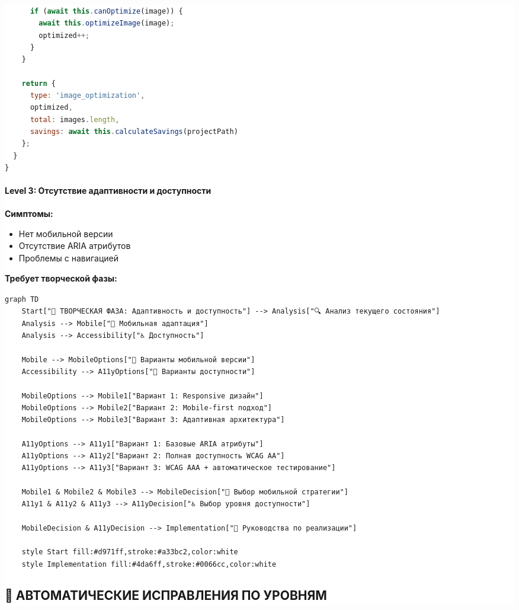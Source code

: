 ```javascript
      if (await this.canOptimize(image)) {
        await this.optimizeImage(image);
        optimized++;
      }
    }
    
    return {
      type: 'image_optimization',
      optimized,
      total: images.length,
      savings: await this.calculateSavings(projectPath)
    };
  }
}
```

#### Level 3: Отсутствие адаптивности и доступности
**Симптомы:**
- Нет мобильной версии
- Отсутствие ARIA атрибутов
- Проблемы с навигацией

**Требует творческой фазы:**
```mermaid
graph TD
    Start["🎨 ТВОРЧЕСКАЯ ФАЗА: Адаптивность и доступность"] --> Analysis["🔍 Анализ текущего состояния"]
    Analysis --> Mobile["📱 Мобильная адаптация"]
    Analysis --> Accessibility["♿ Доступность"]
    
    Mobile --> MobileOptions["🔄 Варианты мобильной версии"]
    Accessibility --> A11yOptions["🔄 Варианты доступности"]
    
    MobileOptions --> Mobile1["Вариант 1: Responsive дизайн"]
    MobileOptions --> Mobile2["Вариант 2: Mobile-first подход"]
    MobileOptions --> Mobile3["Вариант 3: Адаптивная архитектура"]
    
    A11yOptions --> A11y1["Вариант 1: Базовые ARIA атрибуты"]
    A11yOptions --> A11y2["Вариант 2: Полная доступность WCAG AA"]
    A11yOptions --> A11y3["Вариант 3: WCAG AAA + автоматическое тестирование"]
    
    Mobile1 & Mobile2 & Mobile3 --> MobileDecision["📱 Выбор мобильной стратегии"]
    A11y1 & A11y2 & A11y3 --> A11yDecision["♿ Выбор уровня доступности"]
    
    MobileDecision & A11yDecision --> Implementation["📝 Руководства по реализации"]
    
    style Start fill:#d971ff,stroke:#a33bc2,color:white
    style Implementation fill:#4da6ff,stroke:#0066cc,color:white
```

## 🔄 АВТОМАТИЧЕСКИЕ ИСПРАВЛЕНИЯ ПО УРОВНЯМ
